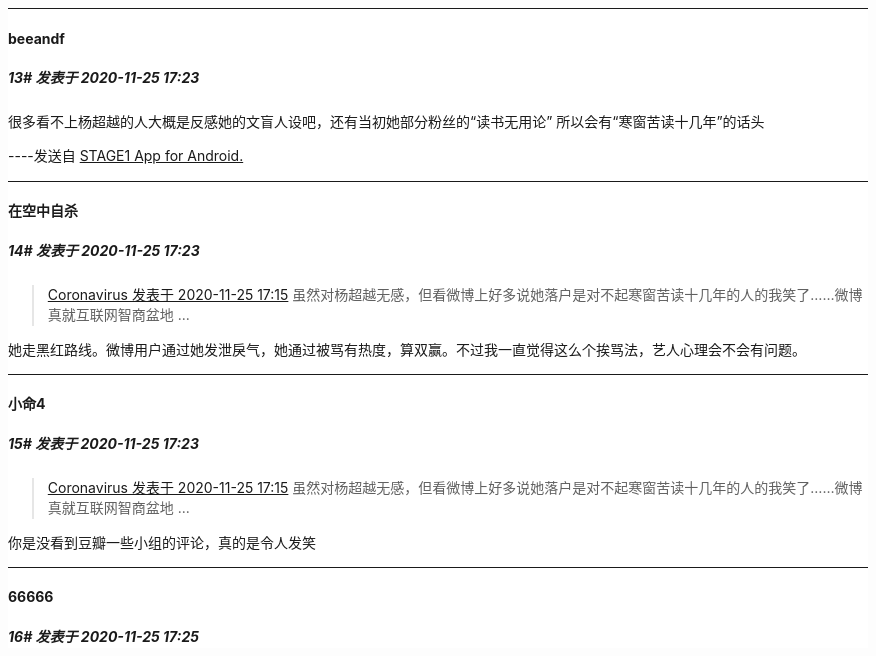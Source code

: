 





*****

####  beeandf  
##### 13#       发表于 2020-11-25 17:23




很多看不上杨超越的人大概是反感她的文盲人设吧，还有当初她部分粉丝的“读书无用论”
所以会有“寒窗苦读十几年”的话头


----发送自 [STAGE1 App for Android.](http://stage1.5j4m.com/?1.32)







*****

####  在空中自杀  
##### 14#       发表于 2020-11-25 17:23



<blockquote><a href="httphttps://bbs.saraba1st.com/2b/forum.php?mod=redirect&amp;goto=findpost&amp;pid=49516137&amp;ptid=1974267" target="_blank">Coronavirus 发表于 2020-11-25 17:15</a>
虽然对杨超越无感，但看微博上好多说她落户是对不起寒窗苦读十几年的人的我笑了……微博真就互联网智商盆地 ...</blockquote>
她走黑红路线。微博用户通过她发泄戾气，她通过被骂有热度，算双赢。不过我一直觉得这么个挨骂法，艺人心理会不会有问题。







*****

####  小命4  
##### 15#       发表于 2020-11-25 17:23



<blockquote><a href="httphttps://bbs.saraba1st.com/2b/forum.php?mod=redirect&amp;goto=findpost&amp;pid=49516137&amp;ptid=1974267" target="_blank">Coronavirus 发表于 2020-11-25 17:15</a>
 虽然对杨超越无感，但看微博上好多说她落户是对不起寒窗苦读十几年的人的我笑了……微博真就互联网智商盆地 ...</blockquote>
你是没看到豆瓣一些小组的评论，真的是令人发笑







*****

####  66666  
##### 16#       发表于 2020-11-25 17:25

